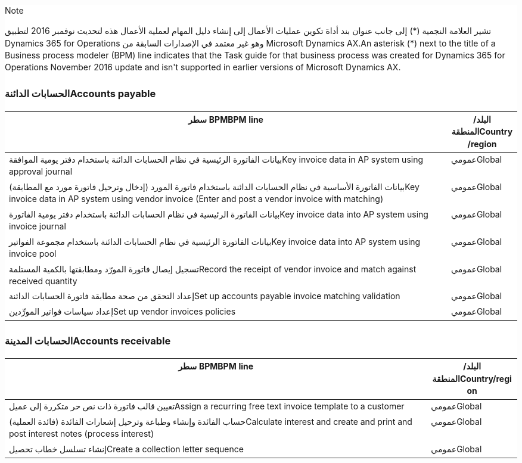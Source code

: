 > [!NOTE]
> <span data-ttu-id="5a8f5-111">تشير العلامة النجمية (\*) إلى جانب عنوان بند أداة تكوين عمليات الأعمال إلى إنشاء دليل المهام لعملية الأعمال هذه لتحديث نوفمبر 2016 لتطبيق Dynamics 365 for Operations وهو غير معتمد في الإصدارات السابقة من Microsoft Dynamics AX.</span><span class="sxs-lookup"><span data-stu-id="5a8f5-111">An asterisk (\*) next to the title of a Business process modeler (BPM) line indicates that the Task guide for that business process was created for Dynamics 365 for Operations November 2016 update and isn't supported in earlier versions of Microsoft Dynamics AX.</span></span>

### <a name="accounts-payable"></a><span data-ttu-id="5a8f5-112">الحسابات الدائنة</span><span class="sxs-lookup"><span data-stu-id="5a8f5-112">Accounts payable</span></span>

| <span data-ttu-id="5a8f5-113">سطر BPM</span><span class="sxs-lookup"><span data-stu-id="5a8f5-113">BPM line</span></span>                                                                                           | <span data-ttu-id="5a8f5-114">البلد/المنطقة</span><span class="sxs-lookup"><span data-stu-id="5a8f5-114">Country/region</span></span> |
|----------------------------------------------------------------------------------------------------|----------------|
| <span data-ttu-id="5a8f5-115">بيانات الفاتورة الرئيسية في نظام الحسابات الدائنة باستخدام دفتر يومية الموافقة</span><span class="sxs-lookup"><span data-stu-id="5a8f5-115">Key invoice data in AP system using approval journal</span></span>                                               | <span data-ttu-id="5a8f5-116">عمومي</span><span class="sxs-lookup"><span data-stu-id="5a8f5-116">Global</span></span>         |
| <span data-ttu-id="5a8f5-117">بيانات الفاتورة الأساسية في نظام الحسابات الدائنة باستخدام فاتورة المورد (إدخال وترحيل فاتورة مورد مع المطابقة)</span><span class="sxs-lookup"><span data-stu-id="5a8f5-117">Key invoice data in AP system using vendor invoice (Enter and post a vendor invoice with matching)</span></span> | <span data-ttu-id="5a8f5-118">عمومي</span><span class="sxs-lookup"><span data-stu-id="5a8f5-118">Global</span></span>         |
| <span data-ttu-id="5a8f5-119">بيانات الفاتورة الرئيسية في نظام الحسابات الدائنة باستخدام دفتر يومية الفاتورة</span><span class="sxs-lookup"><span data-stu-id="5a8f5-119">Key invoice data into AP system using invoice journal</span></span>                                              | <span data-ttu-id="5a8f5-120">عمومي</span><span class="sxs-lookup"><span data-stu-id="5a8f5-120">Global</span></span>         |
| <span data-ttu-id="5a8f5-121">بيانات الفاتورة الرئيسية في نظام الحسابات الدائنة باستخدام مجموعة الفواتير</span><span class="sxs-lookup"><span data-stu-id="5a8f5-121">Key invoice data into AP system using invoice pool</span></span>                                                 | <span data-ttu-id="5a8f5-122">عمومي</span><span class="sxs-lookup"><span data-stu-id="5a8f5-122">Global</span></span>         |
| <span data-ttu-id="5a8f5-123">تسجيل إيصال فاتورة المورّد ومطابقتها بالكمية المستلمة</span><span class="sxs-lookup"><span data-stu-id="5a8f5-123">Record the receipt of vendor invoice and match against received quantity</span></span>                           | <span data-ttu-id="5a8f5-124">عمومي</span><span class="sxs-lookup"><span data-stu-id="5a8f5-124">Global</span></span>         |
| <span data-ttu-id="5a8f5-125">إعداد التحقق من صحة مطابقة فاتورة الحسابات الدائنة</span><span class="sxs-lookup"><span data-stu-id="5a8f5-125">Set up accounts payable invoice matching validation</span></span>                                                | <span data-ttu-id="5a8f5-126">عمومي</span><span class="sxs-lookup"><span data-stu-id="5a8f5-126">Global</span></span>         |
| <span data-ttu-id="5a8f5-127">إعداد سياسات فواتير المورِّدين</span><span class="sxs-lookup"><span data-stu-id="5a8f5-127">Set up vendor invoices policies</span></span>                                                                    | <span data-ttu-id="5a8f5-128">عمومي</span><span class="sxs-lookup"><span data-stu-id="5a8f5-128">Global</span></span>         |

### <a name="accounts-receivable"></a><span data-ttu-id="5a8f5-129">الحسابات المدينة</span><span class="sxs-lookup"><span data-stu-id="5a8f5-129">Accounts receivable</span></span>

| <span data-ttu-id="5a8f5-130">سطر BPM</span><span class="sxs-lookup"><span data-stu-id="5a8f5-130">BPM line</span></span>                                                                           | <span data-ttu-id="5a8f5-131">البلد/المنطقة</span><span class="sxs-lookup"><span data-stu-id="5a8f5-131">Country/region</span></span> |
|------------------------------------------------------------------------------------|----------------|
| <span data-ttu-id="5a8f5-132">تعيين قالب فاتورة ذات نص حر متكررة إلى عميل</span><span class="sxs-lookup"><span data-stu-id="5a8f5-132">Assign a recurring free text invoice template to a customer</span></span>                        | <span data-ttu-id="5a8f5-133">عمومي</span><span class="sxs-lookup"><span data-stu-id="5a8f5-133">Global</span></span>         |
| <span data-ttu-id="5a8f5-134">حساب الفائدة وإنشاء وطباعة وترحيل إشعارات الفائدة (فائدة العملية)</span><span class="sxs-lookup"><span data-stu-id="5a8f5-134">Calculate interest and create and print and post interest notes (process interest)</span></span> | <span data-ttu-id="5a8f5-135">عمومي</span><span class="sxs-lookup"><span data-stu-id="5a8f5-135">Global</span></span>         |
| <span data-ttu-id="5a8f5-136">إنشاء تسلسل خطاب تحصيل</span><span class="sxs-lookup"><span data-stu-id="5a8f5-136">Create a collection letter sequence</span></span>                                                | <span data-ttu-id="5a8f5-137">عمومي</span><span class="sxs-lookup"><span data-stu-id="5a8f5-137">Global</span></span>         |